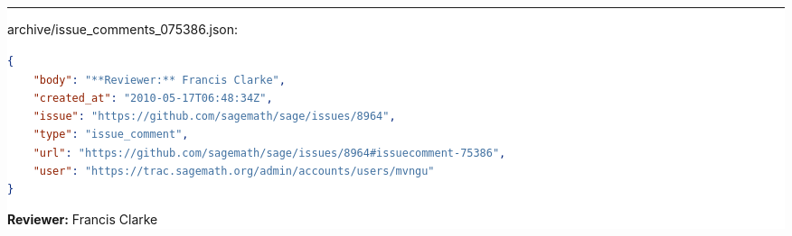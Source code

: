 

---

archive/issue_comments_075386.json:
```json
{
    "body": "**Reviewer:** Francis Clarke",
    "created_at": "2010-05-17T06:48:34Z",
    "issue": "https://github.com/sagemath/sage/issues/8964",
    "type": "issue_comment",
    "url": "https://github.com/sagemath/sage/issues/8964#issuecomment-75386",
    "user": "https://trac.sagemath.org/admin/accounts/users/mvngu"
}
```

**Reviewer:** Francis Clarke
